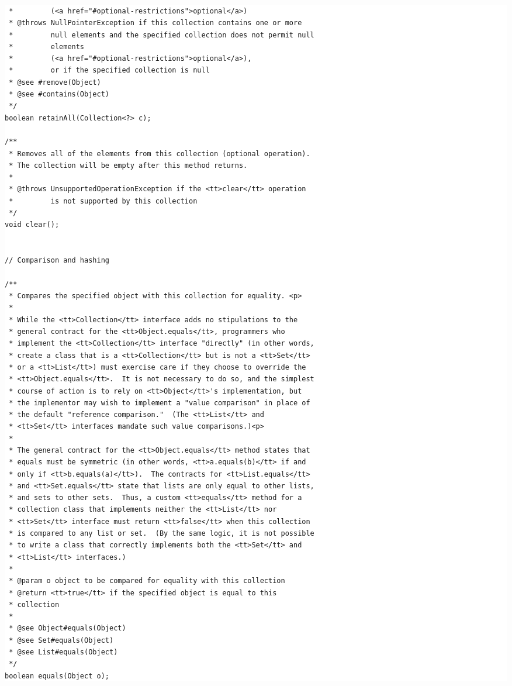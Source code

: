      *         (<a href="#optional-restrictions">optional</a>)
     * @throws NullPointerException if this collection contains one or more
     *         null elements and the specified collection does not permit null
     *         elements
     *         (<a href="#optional-restrictions">optional</a>),
     *         or if the specified collection is null
     * @see #remove(Object)
     * @see #contains(Object)
     */
    boolean retainAll(Collection<?> c);

    /**
     * Removes all of the elements from this collection (optional operation).
     * The collection will be empty after this method returns.
     *
     * @throws UnsupportedOperationException if the <tt>clear</tt> operation
     *         is not supported by this collection
     */
    void clear();


    // Comparison and hashing

    /**
     * Compares the specified object with this collection for equality. <p>
     *
     * While the <tt>Collection</tt> interface adds no stipulations to the
     * general contract for the <tt>Object.equals</tt>, programmers who
     * implement the <tt>Collection</tt> interface "directly" (in other words,
     * create a class that is a <tt>Collection</tt> but is not a <tt>Set</tt>
     * or a <tt>List</tt>) must exercise care if they choose to override the
     * <tt>Object.equals</tt>.  It is not necessary to do so, and the simplest
     * course of action is to rely on <tt>Object</tt>'s implementation, but
     * the implementor may wish to implement a "value comparison" in place of
     * the default "reference comparison."  (The <tt>List</tt> and
     * <tt>Set</tt> interfaces mandate such value comparisons.)<p>
     *
     * The general contract for the <tt>Object.equals</tt> method states that
     * equals must be symmetric (in other words, <tt>a.equals(b)</tt> if and
     * only if <tt>b.equals(a)</tt>).  The contracts for <tt>List.equals</tt>
     * and <tt>Set.equals</tt> state that lists are only equal to other lists,
     * and sets to other sets.  Thus, a custom <tt>equals</tt> method for a
     * collection class that implements neither the <tt>List</tt> nor
     * <tt>Set</tt> interface must return <tt>false</tt> when this collection
     * is compared to any list or set.  (By the same logic, it is not possible
     * to write a class that correctly implements both the <tt>Set</tt> and
     * <tt>List</tt> interfaces.)
     *
     * @param o object to be compared for equality with this collection
     * @return <tt>true</tt> if the specified object is equal to this
     * collection
     *
     * @see Object#equals(Object)
     * @see Set#equals(Object)
     * @see List#equals(Object)
     */
    boolean equals(Object o);
